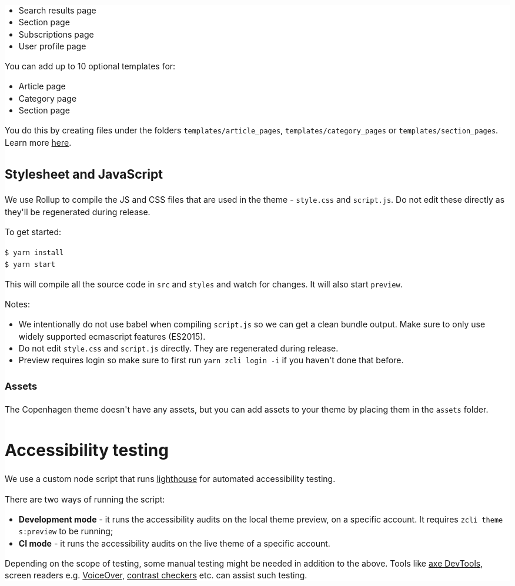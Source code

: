* Search results page
* Section page
* Subscriptions page
* User profile page

You can add up to 10 optional templates for:
 * Article page
 * Category page
 * Section page

You do this by creating files under the folders `templates/article_pages`, `templates/category_pages` or `templates/section_pages`.
Learn more [here](https://support.zendesk.com/hc/en-us/articles/360001948367).

## Stylesheet and JavaScript

We use Rollup to compile the JS and CSS files that are used in the theme - `style.css` and `script.js`. Do not edit these directly as they'll be regenerated during release.

To get started:

```console
$ yarn install
$ yarn start
```

This will compile all the source code in `src` and `styles` and watch for changes. It will also start `preview`.

Notes:

- We intentionally do not use babel when compiling `script.js` so we can get a clean bundle output. Make sure to only use widely supported ecmascript features (ES2015).
- Do not edit `style.css` and `script.js` directly. They are regenerated during release.
- Preview requires login so make sure to first run `yarn zcli login -i` if you haven't done that before.

### Assets
The Copenhagen theme doesn't have any assets, but you can add assets to your theme by placing them in the `assets` folder.

# Accessibility testing

We use a custom node script that runs [lighthouse](https://github.com/GoogleChrome/lighthouse) for automated accessibility testing.

There are two ways of running the script:
- **Development mode** - it runs the accessibility audits on the local theme preview, on a specific account. It requires `zcli themes:preview` to be running;
- **CI mode** - it runs the accessibility audits on the live theme of a specific account.

Depending on the scope of testing, some manual testing might be needed in addition to the above.
Tools like [axe DevTools](https://www.deque.com/axe/devtools/), screen readers e.g. [VoiceOver](https://www.apple.com/voiceover/info/guide/_1121.html), [contrast checkers](https://webaim.org/resources/contrastchecker/) etc. can assist such testing.
